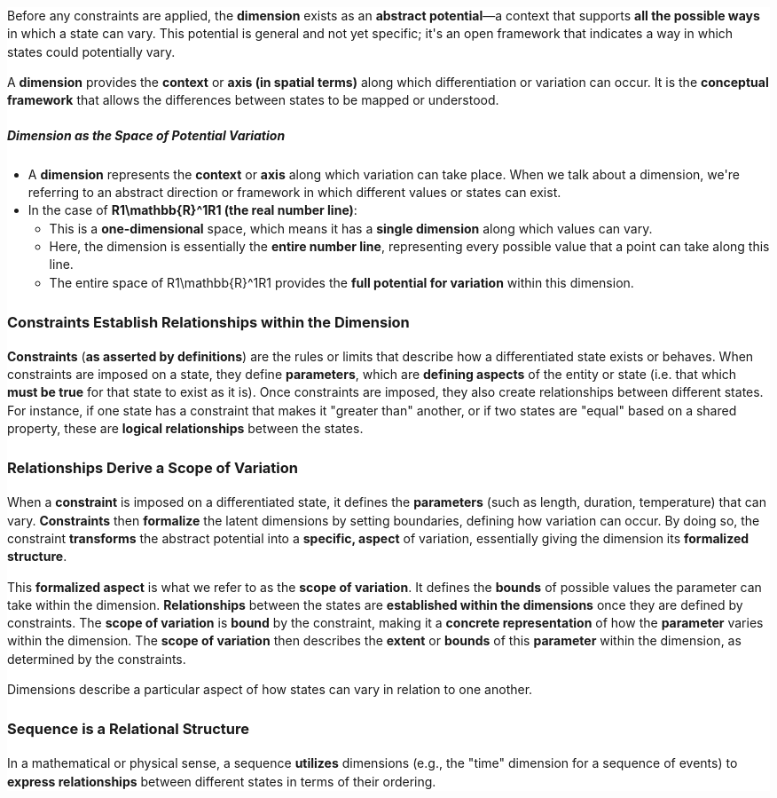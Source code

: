 Before any constraints are applied, the **dimension** exists as an **abstract potential**—a context that supports **all the possible ways** in which a state can vary.
	This potential is general and not yet specific; it's an open framework that indicates a way in which states could potentially vary.

A **dimension** provides the **context** or **axis (in spatial terms)** along which differentiation or variation can occur. 
	It is the **conceptual framework** that allows the differences between states to be mapped or understood.

##### **Dimension as the Space of Potential Variation**

- A **dimension** represents the **context** or **axis** along which variation can take place. When we talk about a dimension, we're referring to an abstract direction or framework in which different values or states can exist.
- In the case of **R1\mathbb{R}^1R1 (the real number line)**:
    - This is a **one-dimensional** space, which means it has a **single dimension** along which values can vary.
    - Here, the dimension is essentially the **entire number line**, representing every possible value that a point can take along this line.
    - The entire space of R1\mathbb{R}^1R1 provides the **full potential for variation** within this dimension.
### Constraints Establish Relationships within the Dimension
**Constraints** (**as asserted by definitions**) are the rules or limits that describe how a differentiated state exists or behaves. 
	When constraints are imposed on a state, they define **parameters**, which are **defining aspects** of the entity or state (i.e. that which **must be true** for that state to exist as it is).
		Once constraints are imposed, they also create relationships between different states. 
			For instance, if one state has a constraint that makes it "greater than" another, or if two states are "equal" based on a shared property, these are **logical relationships** between the states.
### Relationships Derive a Scope of Variation
When a **constraint** is imposed on a differentiated state, it defines the **parameters** (such as length, duration, temperature) that can vary. 
	**Constraints** then **formalize** the latent dimensions by setting boundaries, defining how variation can occur.
		By doing so, the constraint **transforms** the abstract potential into a **specific, aspect** of variation, essentially giving the dimension its **formalized structure**.

This **formalized aspect** is what we refer to as the **scope of variation**.
	It defines the **bounds** of possible values the parameter can take within the dimension.
		**Relationships** between the states are **established within the dimensions** once they are defined by constraints.
			The **scope of variation** is **bound** by the constraint, making it a **concrete representation** of how the **parameter** varies within the dimension.
				The **scope of variation** then describes the **extent** or **bounds** of this **parameter** within the dimension, as determined by the constraints.

Dimensions describe a particular aspect of how states can vary in relation to one another.

### Sequence is a Relational Structure
In a mathematical or physical sense, a sequence **utilizes** dimensions (e.g., the "time" dimension for a sequence of events) to **express relationships** between different states in terms of their ordering.
